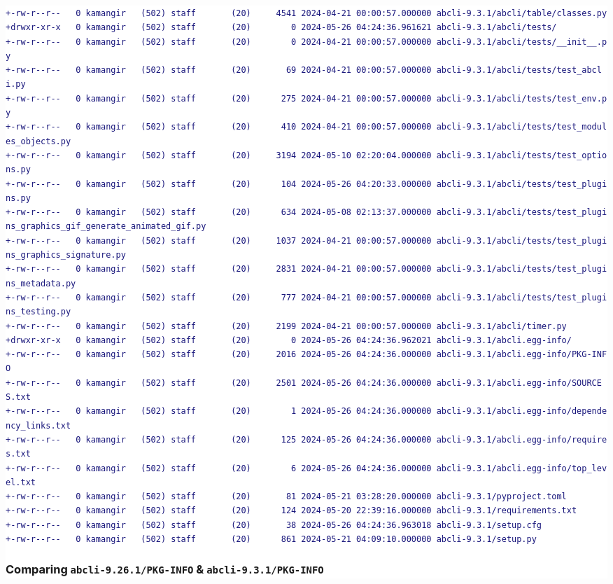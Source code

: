 ```diff
+-rw-r--r--   0 kamangir   (502) staff       (20)     4541 2024-04-21 00:00:57.000000 abcli-9.3.1/abcli/table/classes.py
+drwxr-xr-x   0 kamangir   (502) staff       (20)        0 2024-05-26 04:24:36.961621 abcli-9.3.1/abcli/tests/
+-rw-r--r--   0 kamangir   (502) staff       (20)        0 2024-04-21 00:00:57.000000 abcli-9.3.1/abcli/tests/__init__.py
+-rw-r--r--   0 kamangir   (502) staff       (20)       69 2024-04-21 00:00:57.000000 abcli-9.3.1/abcli/tests/test_abcli.py
+-rw-r--r--   0 kamangir   (502) staff       (20)      275 2024-04-21 00:00:57.000000 abcli-9.3.1/abcli/tests/test_env.py
+-rw-r--r--   0 kamangir   (502) staff       (20)      410 2024-04-21 00:00:57.000000 abcli-9.3.1/abcli/tests/test_modules_objects.py
+-rw-r--r--   0 kamangir   (502) staff       (20)     3194 2024-05-10 02:20:04.000000 abcli-9.3.1/abcli/tests/test_options.py
+-rw-r--r--   0 kamangir   (502) staff       (20)      104 2024-05-26 04:20:33.000000 abcli-9.3.1/abcli/tests/test_plugins.py
+-rw-r--r--   0 kamangir   (502) staff       (20)      634 2024-05-08 02:13:37.000000 abcli-9.3.1/abcli/tests/test_plugins_graphics_gif_generate_animated_gif.py
+-rw-r--r--   0 kamangir   (502) staff       (20)     1037 2024-04-21 00:00:57.000000 abcli-9.3.1/abcli/tests/test_plugins_graphics_signature.py
+-rw-r--r--   0 kamangir   (502) staff       (20)     2831 2024-04-21 00:00:57.000000 abcli-9.3.1/abcli/tests/test_plugins_metadata.py
+-rw-r--r--   0 kamangir   (502) staff       (20)      777 2024-04-21 00:00:57.000000 abcli-9.3.1/abcli/tests/test_plugins_testing.py
+-rw-r--r--   0 kamangir   (502) staff       (20)     2199 2024-04-21 00:00:57.000000 abcli-9.3.1/abcli/timer.py
+drwxr-xr-x   0 kamangir   (502) staff       (20)        0 2024-05-26 04:24:36.962021 abcli-9.3.1/abcli.egg-info/
+-rw-r--r--   0 kamangir   (502) staff       (20)     2016 2024-05-26 04:24:36.000000 abcli-9.3.1/abcli.egg-info/PKG-INFO
+-rw-r--r--   0 kamangir   (502) staff       (20)     2501 2024-05-26 04:24:36.000000 abcli-9.3.1/abcli.egg-info/SOURCES.txt
+-rw-r--r--   0 kamangir   (502) staff       (20)        1 2024-05-26 04:24:36.000000 abcli-9.3.1/abcli.egg-info/dependency_links.txt
+-rw-r--r--   0 kamangir   (502) staff       (20)      125 2024-05-26 04:24:36.000000 abcli-9.3.1/abcli.egg-info/requires.txt
+-rw-r--r--   0 kamangir   (502) staff       (20)        6 2024-05-26 04:24:36.000000 abcli-9.3.1/abcli.egg-info/top_level.txt
+-rw-r--r--   0 kamangir   (502) staff       (20)       81 2024-05-21 03:28:20.000000 abcli-9.3.1/pyproject.toml
+-rw-r--r--   0 kamangir   (502) staff       (20)      124 2024-05-20 22:39:16.000000 abcli-9.3.1/requirements.txt
+-rw-r--r--   0 kamangir   (502) staff       (20)       38 2024-05-26 04:24:36.963018 abcli-9.3.1/setup.cfg
+-rw-r--r--   0 kamangir   (502) staff       (20)      861 2024-05-21 04:09:10.000000 abcli-9.3.1/setup.py
```

### Comparing `abcli-9.26.1/PKG-INFO` & `abcli-9.3.1/PKG-INFO`
